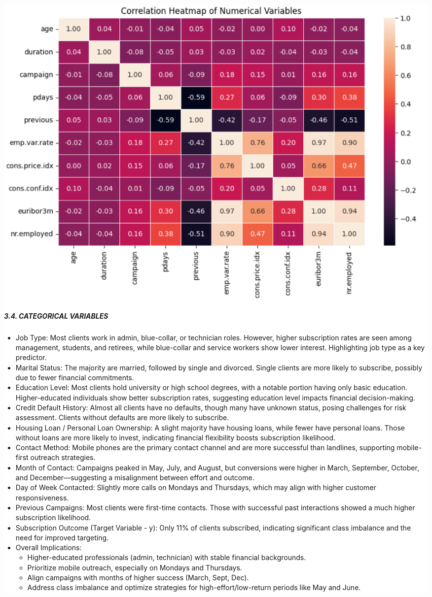 ![image](/assets/images/banners/V4-21.png)

##### 3.4. CATEGORICAL VARIABLES
-	Job Type: Most clients work in admin, blue-collar, or technician roles. However, higher subscription rates are seen among management, students, and retirees, while blue-collar and service workers show lower interest. Highlighting job type as a key predictor.
-	Marital Status: The majority are married, followed by single and divorced. Single clients are more likely to subscribe, possibly due to fewer financial commitments.
-	Education Level: Most clients hold university or high school degrees, with a notable portion having only basic education. Higher-educated individuals show better subscription rates, suggesting education level impacts financial decision-making.
-	Credit Default History: Almost all clients have no defaults, though many have unknown status, posing challenges for risk assessment. Clients without defaults are more likely to subscribe.
-	Housing Loan / Personal Loan Ownership: A slight majority have housing loans, while fewer have personal loans. Those without loans are more likely to invest, indicating financial flexibility boosts subscription likelihood.
-	Contact Method: Mobile phones are the primary contact channel and are more successful than landlines, supporting mobile-first outreach strategies.
-	Month of Contact: Campaigns peaked in May, July, and August, but conversions were higher in March, September, October, and December—suggesting a misalignment between effort and outcome.
-	Day of Week Contacted: Slightly more calls on Mondays and Thursdays, which may align with higher customer responsiveness.
-	Previous Campaigns: Most clients were first-time contacts. Those with successful past interactions showed a much higher subscription likelihood.
-	Subscription Outcome (Target Variable - y): Only 11% of clients subscribed, indicating significant class imbalance and the need for improved targeting.
-	Overall Implications:
    -	Higher-educated professionals (admin, technician) with stable financial backgrounds.
    -	Prioritize mobile outreach, especially on Mondays and Thursdays.
    -	Align campaigns with months of higher success (March, Sept, Dec).
    -	Address class imbalance and optimize strategies for high-effort/low-return periods like May and June.
 